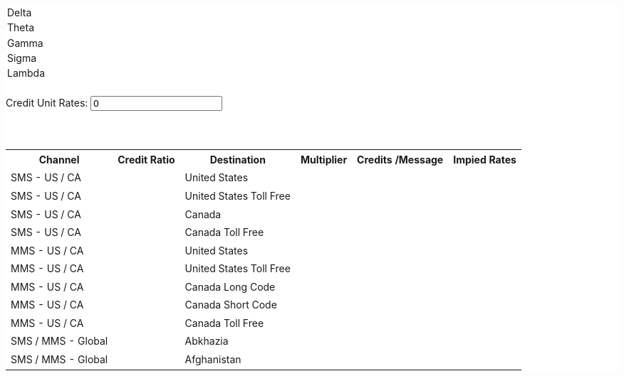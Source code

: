 <option value="0">Delta</option>
<option value="1">Theta</option>
<option value="2">Gamma</option>
<option value="3">Sigma</option>
<option value="4">Lambda</option>
</select><br />
Credit Unit Rates: <input type="text" id="credit_rate" value="0" />
<div id="message_error"></div><br /><br />
<table>
  <tr>
    <th>
      Channel
    </th>
    <th>
      Credit Ratio
    </th>
    <th>
      Destination
    </th>
    <th>
      Multiplier
    </th>
    <th>
      Credits /Message
    </th>
    <th>
      Impied Rates
    </th>
  </tr>
  <tr><td>SMS - US / CA</td><td id="sms_-_us_ca_united_states_ratio"></td><td>United States</td><td id="sms_-_us_ca_united_states_multipler"></td><td id="sms_-_us_ca_united_states_credit"></td><td id="sms_-_us_ca_united_states_rates"></td></tr>
  <tr><td>SMS - US / CA</td><td id="sms_-_us_ca_united_states_toll_free_ratio"></td><td>United States Toll Free</td><td id="sms_-_us_ca_united_states_toll_free_multipler"></td><td id="sms_-_us_ca_united_states_toll_free_credit"></td><td id="sms_-_us_ca_united_states_toll_free_rates"></td></tr>
  <tr><td>SMS - US / CA</td><td id="sms_-_us_ca_canada_ratio"></td><td>Canada</td><td id="sms_-_us_ca_canada_multipler"></td><td id="sms_-_us_ca_canada_credit"></td><td id="sms_-_us_ca_canada_rates"></td></tr>
  <tr><td>SMS - US / CA</td><td id="sms_-_us_ca_canada_toll_free_ratio"></td><td>Canada Toll Free</td><td id="sms_-_us_ca_canada_toll_free_multipler"></td><td id="sms_-_us_ca_canada_toll_free_credit"></td><td id="sms_-_us_ca_canada_toll_free_rates"></td></tr>
  <tr><td>MMS - US / CA</td><td id="mms_-_us_ca_united_states_ratio"></td><td>United States</td><td id="mms_-_us_ca_united_states_multipler"></td><td id="mms_-_us_ca_united_states_credit"></td><td id="mms_-_us_ca_united_states_rates"></td></tr>
  <tr><td>MMS - US / CA</td><td id="mms_-_us_ca_united_states_toll_free_ratio"></td><td>United States Toll Free</td><td id="mms_-_us_ca_united_states_toll_free_multipler"></td><td id="mms_-_us_ca_united_states_toll_free_credit"></td><td id="mms_-_us_ca_united_states_toll_free_rates"></td></tr>
  <tr><td>MMS - US / CA</td><td id="mms_-_us_ca_canada_long_code_ratio"></td><td>Canada Long Code</td><td id="mms_-_us_ca_canada_long_code_multipler"></td><td id="mms_-_us_ca_canada_long_code_credit"></td><td id="mms_-_us_ca_canada_long_code_rates"></td></tr>
  <tr><td>MMS - US / CA</td><td id="mms_-_us_ca_canada_short_code_ratio"></td><td>Canada Short Code</td><td id="mms_-_us_ca_canada_short_code_multipler"></td><td id="mms_-_us_ca_canada_short_code_credit"></td><td id="mms_-_us_ca_canada_short_code_rates"></td></tr>
  <tr><td>MMS - US / CA</td><td id="mms_-_us_ca_canada_toll_free_ratio"></td><td>Canada Toll Free</td><td id="mms_-_us_ca_canada_toll_free_multipler"></td><td id="mms_-_us_ca_canada_toll_free_credit"></td><td id="mms_-_us_ca_canada_toll_free_rates"></td></tr>
  <tr><td>SMS / MMS - Global</td><td id="sms_mms_-_global_abkhazia_ratio"></td><td>Abkhazia</td><td id="sms_mms_-_global_abkhazia_multipler"></td><td id="sms_mms_-_global_abkhazia_credit"></td><td id="sms_mms_-_global_abkhazia_rates"></td></tr>
  <tr><td>SMS / MMS - Global</td><td id="sms_mms_-_global_afghanistan_ratio"></td><td>Afghanistan</td><td id="sms_mms_-_global_afghanistan_multipler"></td><td id="sms_mms_-_global_afghanistan_credit"></td><td id="sms_mms_-_global_afghanistan_rates"></td></tr>